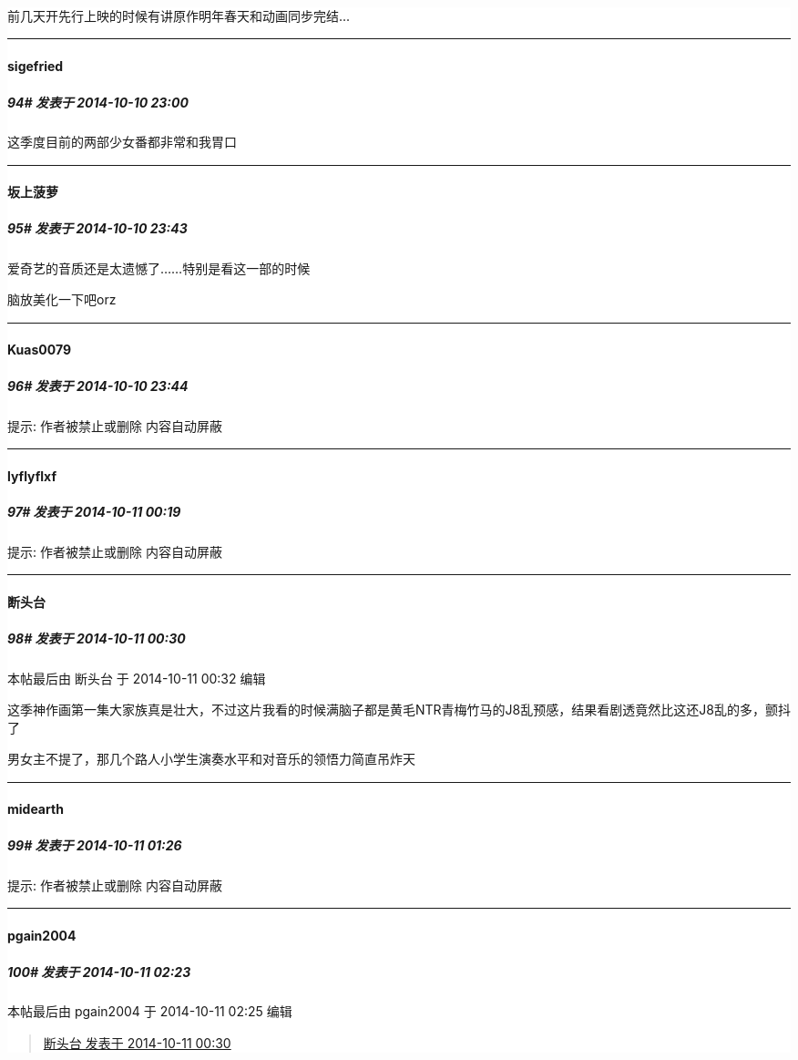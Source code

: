 前几天开先行上映的时候有讲原作明年春天和动画同步完结...

*****

####  sigefried  
##### 94#       发表于 2014-10-10 23:00

这季度目前的两部少女番都非常和我胃口

*****

####  坂上菠萝  
##### 95#       发表于 2014-10-10 23:43

爱奇艺的音质还是太遗憾了……特别是看这一部的时候

脑放美化一下吧orz

*****

####  Kuas0079  
##### 96#       发表于 2014-10-10 23:44

提示: 作者被禁止或删除 内容自动屏蔽

*****

####  lyflyflxf  
##### 97#       发表于 2014-10-11 00:19

提示: 作者被禁止或删除 内容自动屏蔽

*****

####  断头台  
##### 98#       发表于 2014-10-11 00:30

 本帖最后由 断头台 于 2014-10-11 00:32 编辑 

这季神作画第一集大家族真是壮大，不过这片我看的时候满脑子都是黄毛NTR青梅竹马的J8乱预感，结果看剧透竟然比这还J8乱的多，颤抖了

男女主不提了，那几个路人小学生演奏水平和对音乐的领悟力简直吊炸天

*****

####  midearth  
##### 99#       发表于 2014-10-11 01:26

提示: 作者被禁止或删除 内容自动屏蔽

*****

####  pgain2004  
##### 100#       发表于 2014-10-11 02:23

 本帖最后由 pgain2004 于 2014-10-11 02:25 编辑 
<blockquote><a href="httphttps://bbs.saraba1st.com/2b/forum.php?mod=redirect&amp;goto=findpost&amp;pid=26883567&amp;ptid=1042677" target="_blank">断头台 发表于 2014-10-11 00:30</a>
